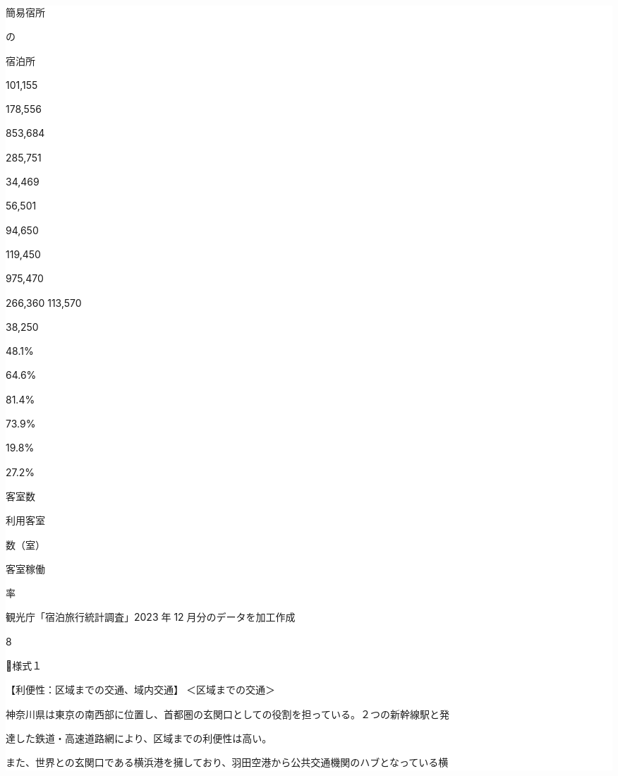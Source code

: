 簡易宿所

の

宿泊所

101,155

178,556

853,684

285,751

34,469

56,501

94,650

119,450

975,470

266,360   113,570

38,250

48.1%

64.6%

81.4%

73.9%

19.8%

27.2%

客室数

利用客室

数（室）

客室稼働

率

観光庁「宿泊旅行統計調査」2023 年 12 月分のデータを加工作成

8

様式１

【利便性：区域までの交通、域内交通】
＜区域までの交通＞

神奈川県は東京の南西部に位置し、首都圏の玄関口としての役割を担っている。２つの新幹線駅と発

達した鉄道・高速道路網により、区域までの利便性は高い。

また、世界との玄関口である横浜港を擁しており、羽田空港から公共交通機関のハブとなっている横
